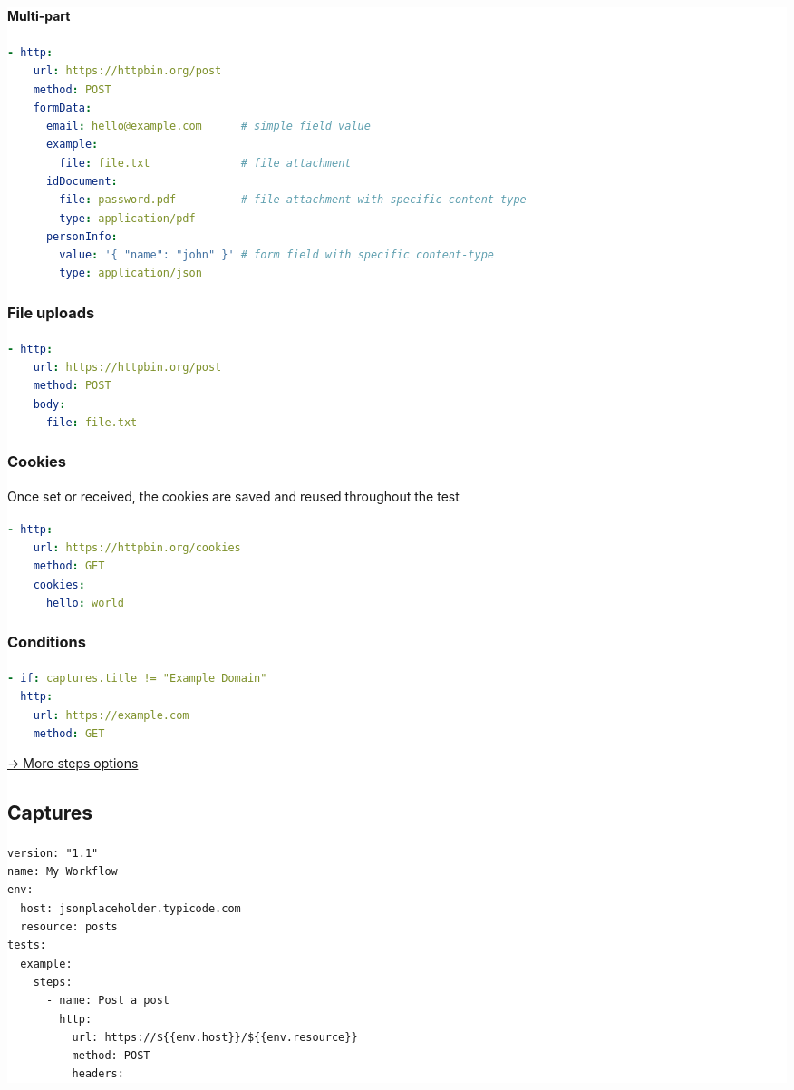 #### Multi-part

```yaml
- http:
    url: https://httpbin.org/post
    method: POST
    formData:
      email: hello@example.com      # simple field value
      example:
        file: file.txt              # file attachment
      idDocument:
        file: password.pdf          # file attachment with specific content-type
        type: application/pdf
      personInfo:
        value: '{ "name": "john" }' # form field with specific content-type
        type: application/json
```

### File uploads

```yaml
- http:
    url: https://httpbin.org/post
    method: POST
    body:
      file: file.txt
```

### Cookies

Once set or received, the cookies are saved and reused throughout the test

```yaml
- http:
    url: https://httpbin.org/cookies
    method: GET
    cookies:
      hello: world
```

### Conditions

```yaml
- if: captures.title != "Example Domain"
  http:
    url: https://example.com
    method: GET
```

[→ More steps options](/reference/workflow-syntax#tests-test-steps-step-http)

## Captures

```yaml{19-21}
version: "1.1"
name: My Workflow
env:
  host: jsonplaceholder.typicode.com
  resource: posts
tests:
  example:
    steps:
      - name: Post a post
        http:
          url: https://${{env.host}}/${{env.resource}}
          method: POST
          headers:
```